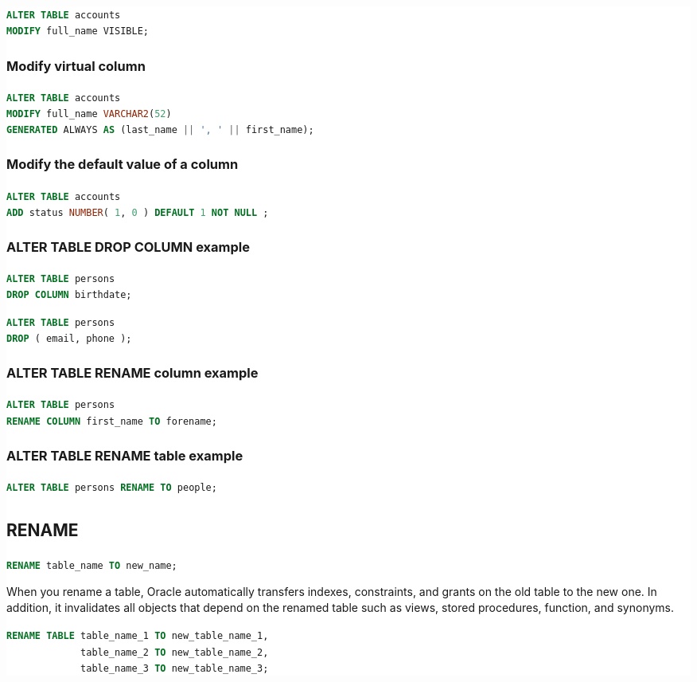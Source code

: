 ```sql
ALTER TABLE accounts
MODIFY full_name VISIBLE;
```

### Modify virtual column

```sql
ALTER TABLE accounts
MODIFY full_name VARCHAR2(52)
GENERATED ALWAYS AS (last_name || ', ' || first_name);
```

### Modify the default value of a column

```sql
ALTER TABLE accounts
ADD status NUMBER( 1, 0 ) DEFAULT 1 NOT NULL ;
```

### ALTER TABLE DROP COLUMN example

```sql
ALTER TABLE persons
DROP COLUMN birthdate;
```

```sql
ALTER TABLE persons
DROP ( email, phone );
```

### ALTER TABLE RENAME column example

```sql
ALTER TABLE persons
RENAME COLUMN first_name TO forename;
```

### ALTER TABLE RENAME table example

```sql
ALTER TABLE persons RENAME TO people;
```

## RENAME

```sql
RENAME table_name TO new_name;
```

When you rename a table, Oracle automatically transfers indexes, constraints, and grants on the old table to the new one. In addition, it invalidates all objects that depend on the renamed table such as views, stored procedures, function, and synonyms.

```sql
RENAME TABLE table_name_1 TO new_table_name_1,
             table_name_2 TO new_table_name_2,
             table_name_3 TO new_table_name_3;
```

